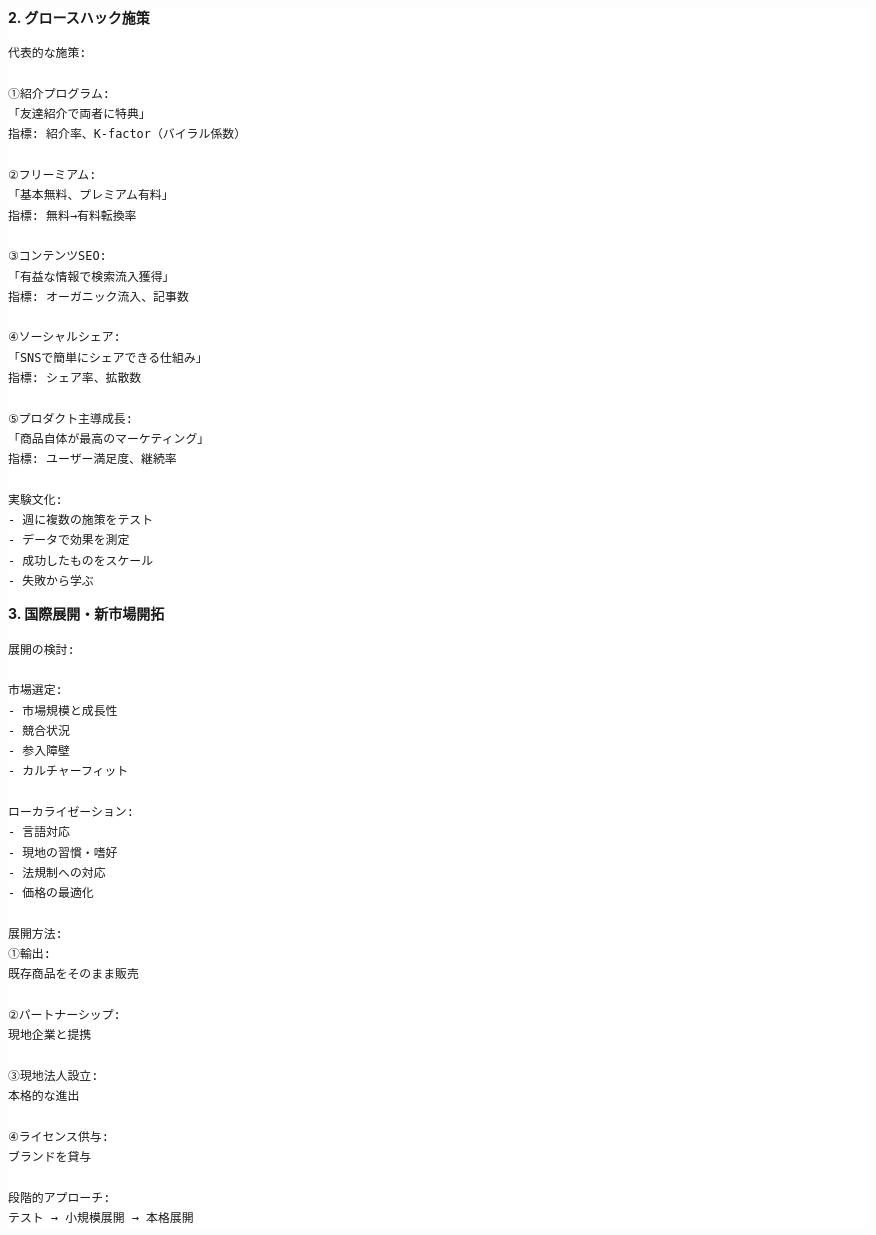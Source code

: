 **2. グロースハック施策**

```
代表的な施策:

①紹介プログラム:
「友達紹介で両者に特典」
指標: 紹介率、K-factor（バイラル係数）

②フリーミアム:
「基本無料、プレミアム有料」
指標: 無料→有料転換率

③コンテンツSEO:
「有益な情報で検索流入獲得」
指標: オーガニック流入、記事数

④ソーシャルシェア:
「SNSで簡単にシェアできる仕組み」
指標: シェア率、拡散数

⑤プロダクト主導成長:
「商品自体が最高のマーケティング」
指標: ユーザー満足度、継続率

実験文化:
- 週に複数の施策をテスト
- データで効果を測定
- 成功したものをスケール
- 失敗から学ぶ
```

**3. 国際展開・新市場開拓**

```
展開の検討:

市場選定:
- 市場規模と成長性
- 競合状況
- 参入障壁
- カルチャーフィット

ローカライゼーション:
- 言語対応
- 現地の習慣・嗜好
- 法規制への対応
- 価格の最適化

展開方法:
①輸出:
既存商品をそのまま販売

②パートナーシップ:
現地企業と提携

③現地法人設立:
本格的な進出

④ライセンス供与:
ブランドを貸与

段階的アプローチ:
テスト → 小規模展開 → 本格展開
```
